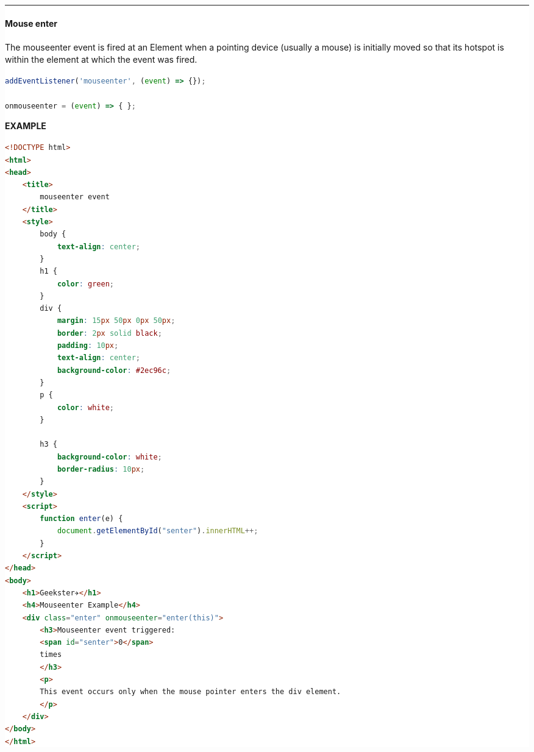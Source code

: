 <hr>	

 #### Mouse enter
	
The mouseenter event is fired at an Element when a pointing device (usually a mouse) is initially moved so that its hotspot is within the element at which the event was fired.
	
  ```js
addEventListener('mouseenter', (event) => {});

onmouseenter = (event) => { };
```
**EXAMPLE**

```html
<!DOCTYPE html>
<html>
<head>
	<title>
		mouseenter event
	</title>
	<style>
		body {
			text-align: center;
		}
		h1 {
			color: green;
		}
		div {
			margin: 15px 50px 0px 50px;
			border: 2px solid black;
			padding: 10px;
			text-align: center;
			background-color: #2ec96c;
		}	
		p {
			color: white;
		}
		
		h3 {
			background-color: white;
			border-radius: 10px;
		}
	</style>
	<script>
		function enter(e) {
			document.getElementById("senter").innerHTML++;
		}
	</script>
</head>
<body>
	<h1>Geekster✈️</h1>
	<h4>Mouseenter Example</h4>
	<div class="enter" onmouseenter="enter(this)">
		<h3>Mouseenter event triggered:
		<span id="senter">0</span>
		times
		</h3>
		<p>
		This event occurs only when the mouse pointer enters the div element.
		</p>
	</div>
</body>
</html>

```